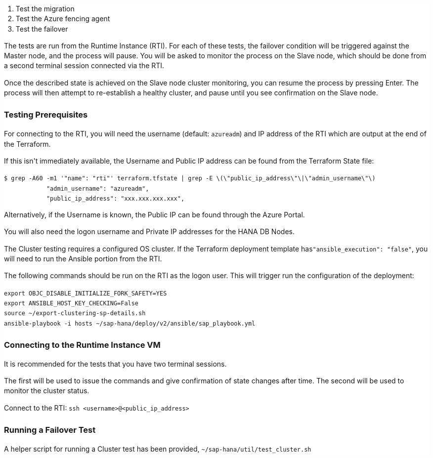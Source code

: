 1. Test the migration
1. Test the Azure fencing agent
1. Test the failover

The tests are run from the Runtime Instance (RTI). For each of these tests, the failover condition will be triggered against the Master node, and the process will pause. You will be asked to monitor the process on the Slave node, which should be done from a second terminal session connected via the RTI.

Once the described state is achieved on the Slave node cluster monitoring, you can resume the process by pressing Enter. The process will then attempt to re-establish a healthy cluster, and pause until you see confirmation on the Slave node.

### Testing Prerequisites

For connecting to the RTI, you will need the username (default: `azureadm`) and IP address of the RTI which are output at the end of the Terraform.

If this isn't immediately available, the Username and Public IP address can be found from the Terraform State file:

```text
$ grep -A60 -m1 '"name": "rti"' terraform.tfstate | grep -E \(\"public_ip_address\"\|\"admin_username\"\)
            "admin_username": "azureadm",
            "public_ip_address": "xxx.xxx.xxx.xxx",
```

Alternatively, if the Username is known, the Public IP can be found through the Azure Portal.

You will also need the logon username and Private IP addresses for the HANA DB Nodes.

The Cluster testing requires a configured OS cluster. If the Terraform deployment template has`"ansible_execution": "false"`, you will need to run the Ansible portion from the RTI.

The following commands should be run on the RTI as the logon user. This will trigger run the configuration of the deployment:

```shell
export OBJC_DISABLE_INITIALIZE_FORK_SAFETY=YES
export ANSIBLE_HOST_KEY_CHECKING=False
source ~/export-clustering-sp-details.sh
ansible-playbook -i hosts ~/sap-hana/deploy/v2/ansible/sap_playbook.yml
```

### Connecting to the Runtime Instance VM

It is recommended for the tests that you have two terminal sessions.

The first will be used to issue the commands and give confirmation of state changes after time. The second will be used to monitor the cluster status.

Connect to the RTI: `ssh <username>@<public_ip_address>`

### Running a Failover Test

A helper script for running a Cluster test has been provided, `~/sap-hana/util/test_cluster.sh`
